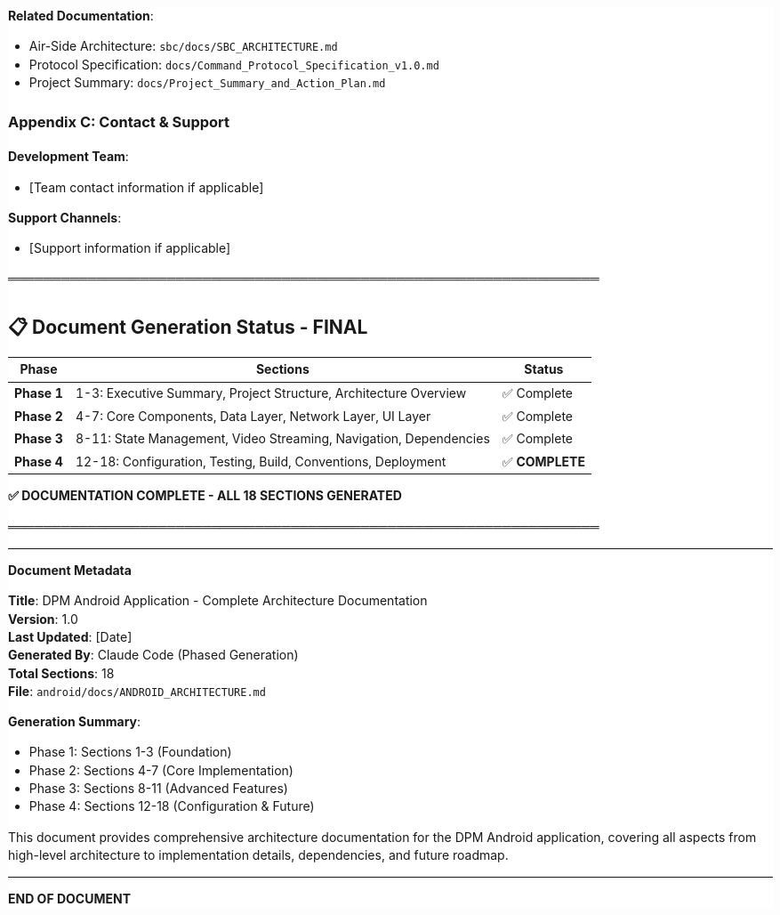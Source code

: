 **Related Documentation**:
- Air-Side Architecture: `sbc/docs/SBC_ARCHITECTURE.md`
- Protocol Specification: `docs/Command_Protocol_Specification_v1.0.md`
- Project Summary: `docs/Project_Summary_and_Action_Plan.md`

### Appendix C: Contact & Support

**Development Team**:
- [Team contact information if applicable]

**Support Channels**:
- [Support information if applicable]

═══════════════════════════════════════════════════════════════════

## 📋 Document Generation Status - FINAL

| Phase | Sections | Status |
|-------|----------|--------|
| **Phase 1** | 1-3: Executive Summary, Project Structure, Architecture Overview | ✅ Complete |
| **Phase 2** | 4-7: Core Components, Data Layer, Network Layer, UI Layer | ✅ Complete |
| **Phase 3** | 8-11: State Management, Video Streaming, Navigation, Dependencies | ✅ Complete |
| **Phase 4** | 12-18: Configuration, Testing, Build, Conventions, Deployment | ✅ **COMPLETE** |

**✅ DOCUMENTATION COMPLETE - ALL 18 SECTIONS GENERATED**

═══════════════════════════════════════════════════════════════════

---

**Document Metadata**

**Title**: DPM Android Application - Complete Architecture Documentation  
**Version**: 1.0  
**Last Updated**: [Date]  
**Generated By**: Claude Code (Phased Generation)  
**Total Sections**: 18  
**File**: `android/docs/ANDROID_ARCHITECTURE.md`  

**Generation Summary**:
- Phase 1: Sections 1-3 (Foundation)
- Phase 2: Sections 4-7 (Core Implementation)
- Phase 3: Sections 8-11 (Advanced Features)
- Phase 4: Sections 12-18 (Configuration & Future)

This document provides comprehensive architecture documentation for the DPM Android application, covering all aspects from high-level architecture to implementation details, dependencies, and future roadmap.

---

**END OF DOCUMENT**
